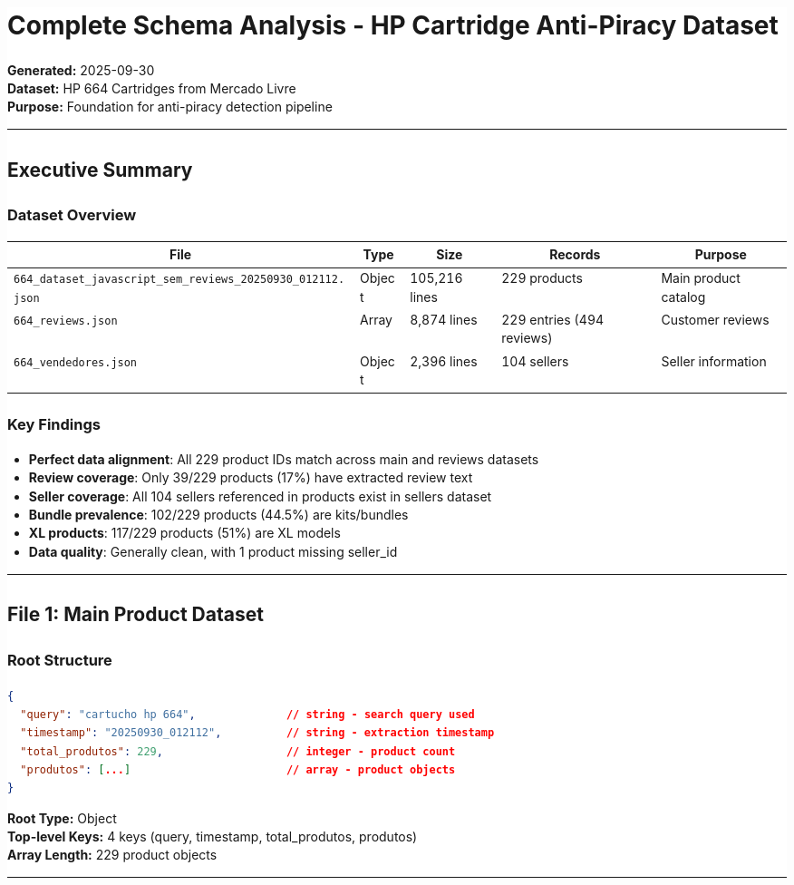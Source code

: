 # Complete Schema Analysis - HP Cartridge Anti-Piracy Dataset

**Generated:** 2025-09-30  
**Dataset:** HP 664 Cartridges from Mercado Livre  
**Purpose:** Foundation for anti-piracy detection pipeline

---

## Executive Summary

### Dataset Overview

| File | Type | Size | Records | Purpose |
|------|------|------|---------|---------|
| `664_dataset_javascript_sem_reviews_20250930_012112.json` | Object | 105,216 lines | 229 products | Main product catalog |
| `664_reviews.json` | Array | 8,874 lines | 229 entries (494 reviews) | Customer reviews |
| `664_vendedores.json` | Object | 2,396 lines | 104 sellers | Seller information |

### Key Findings

- **Perfect data alignment**: All 229 product IDs match across main and reviews datasets
- **Review coverage**: Only 39/229 products (17%) have extracted review text
- **Seller coverage**: All 104 sellers referenced in products exist in sellers dataset
- **Bundle prevalence**: 102/229 products (44.5%) are kits/bundles
- **XL products**: 117/229 products (51%) are XL models
- **Data quality**: Generally clean, with 1 product missing seller_id

---

## File 1: Main Product Dataset

### Root Structure

```json
{
  "query": "cartucho hp 664",              // string - search query used
  "timestamp": "20250930_012112",          // string - extraction timestamp
  "total_produtos": 229,                   // integer - product count
  "produtos": [...]                        // array - product objects
}
```

**Root Type:** Object  
**Top-level Keys:** 4 keys (query, timestamp, total_produtos, produtos)  
**Array Length:** 229 product objects

---
